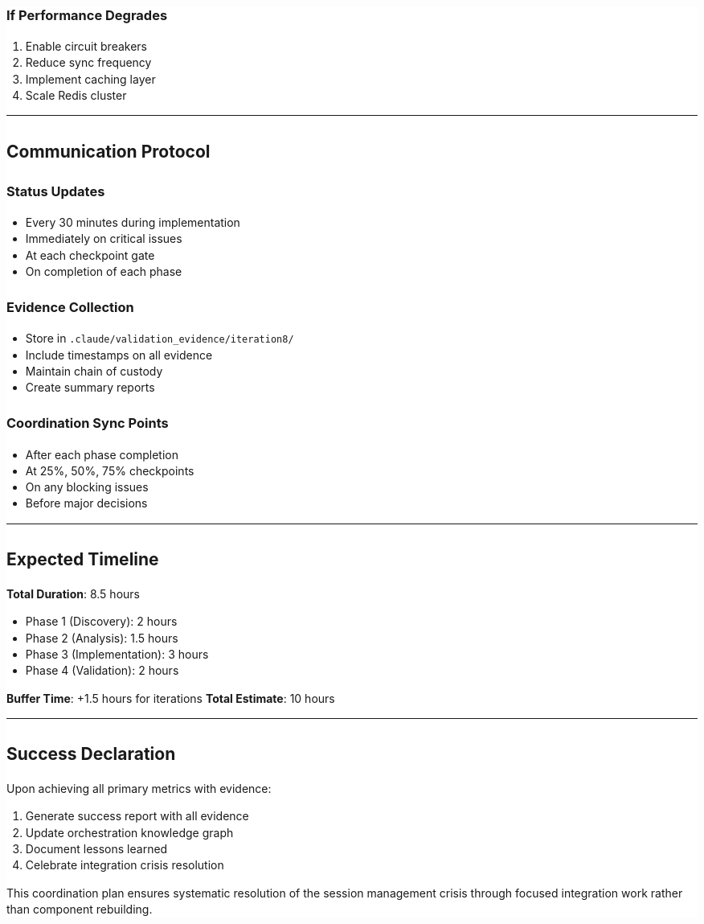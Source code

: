 ### If Performance Degrades
1. Enable circuit breakers
2. Reduce sync frequency
3. Implement caching layer
4. Scale Redis cluster

---

## Communication Protocol

### Status Updates
- Every 30 minutes during implementation
- Immediately on critical issues
- At each checkpoint gate
- On completion of each phase

### Evidence Collection
- Store in `.claude/validation_evidence/iteration8/`
- Include timestamps on all evidence
- Maintain chain of custody
- Create summary reports

### Coordination Sync Points
- After each phase completion
- At 25%, 50%, 75% checkpoints
- On any blocking issues
- Before major decisions

---

## Expected Timeline

**Total Duration**: 8.5 hours
- Phase 1 (Discovery): 2 hours
- Phase 2 (Analysis): 1.5 hours
- Phase 3 (Implementation): 3 hours
- Phase 4 (Validation): 2 hours

**Buffer Time**: +1.5 hours for iterations
**Total Estimate**: 10 hours

---

## Success Declaration

Upon achieving all primary metrics with evidence:
1. Generate success report with all evidence
2. Update orchestration knowledge graph
3. Document lessons learned
4. Celebrate integration crisis resolution

This coordination plan ensures systematic resolution of the session management crisis through focused integration work rather than component rebuilding.